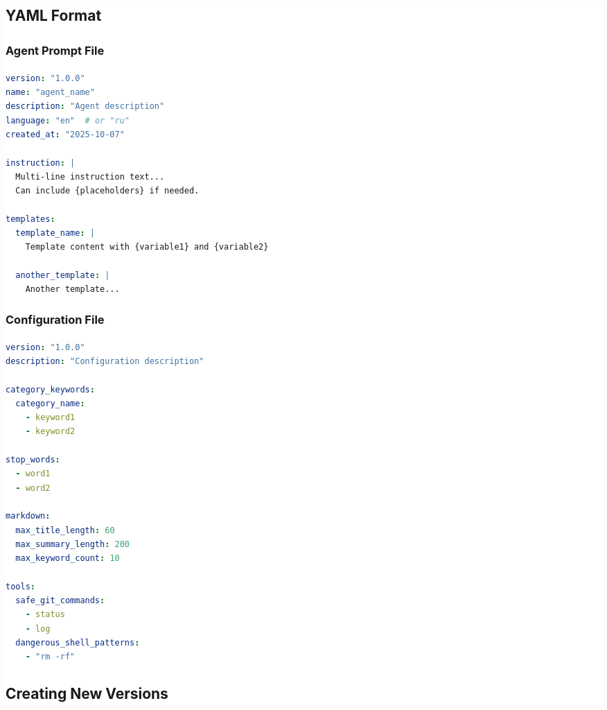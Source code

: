 ## YAML Format

### Agent Prompt File

```yaml
version: "1.0.0"
name: "agent_name"
description: "Agent description"
language: "en"  # or "ru"
created_at: "2025-10-07"

instruction: |
  Multi-line instruction text...
  Can include {placeholders} if needed.

templates:
  template_name: |
    Template content with {variable1} and {variable2}
  
  another_template: |
    Another template...
```

### Configuration File

```yaml
version: "1.0.0"
description: "Configuration description"

category_keywords:
  category_name:
    - keyword1
    - keyword2

stop_words:
  - word1
  - word2

markdown:
  max_title_length: 60
  max_summary_length: 200
  max_keyword_count: 10

tools:
  safe_git_commands:
    - status
    - log
  dangerous_shell_patterns:
    - "rm -rf"
```

## Creating New Versions

